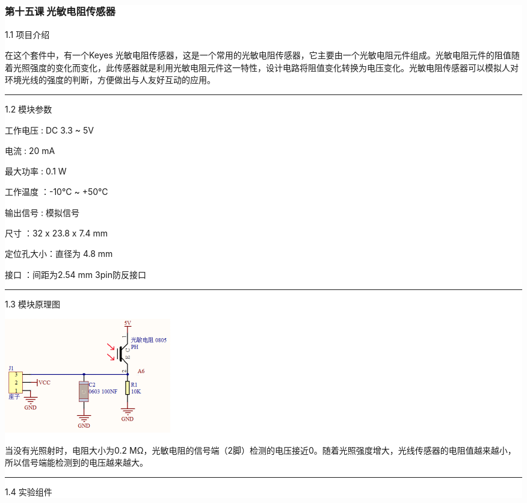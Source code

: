 
### 第十五课 光敏电阻传感器

1.1 项目介绍

在这个套件中，有一个Keyes 光敏电阻传感器，这是一个常用的光敏电阻传感器，它主要由一个光敏电阻元件组成。光敏电阻元件的阻值随着光照强度的变化而变化，此传感器就是利用光敏电阻元件这一特性，设计电路将阻值变化转换为电压变化。光敏电阻传感器可以模拟人对环境光线的强度的判断，方便做出与人友好互动的应用。

---

1.2 模块参数

工作电压 : DC 3.3 ~ 5V 

电流 : 20 mA

最大功率 : 0.1 W

工作温度 ：-10°C ~ +50°C

输出信号 : 模拟信号

尺寸 ：32 x 23.8 x 7.4 mm

定位孔大小：直径为 4.8 mm

接口 ：间距为2.54 mm 3pin防反接口

---

1.3 模块原理图

![img](./media/231301.png)

当没有光照射时，电阻大小为0.2 MΩ，光敏电阻的信号端（2脚）检测的电压接近0。随着光照强度增大，光线传感器的电阻值越来越小，所以信号端能检测到的电压越来越大。

---

1.4 实验组件
